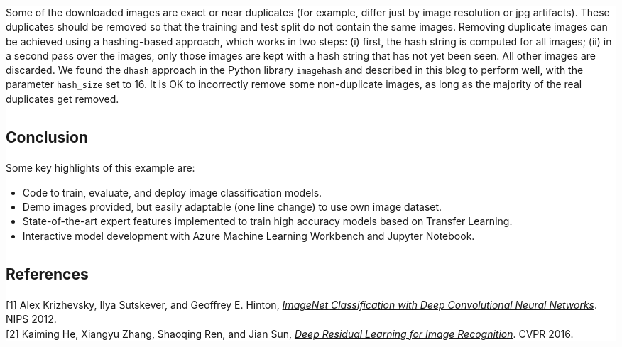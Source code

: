 Some of the downloaded images are exact or near duplicates (for example, differ just by image resolution or jpg artifacts). These duplicates should be removed so that the training and test split do not contain the same images. Removing duplicate images can be achieved using a hashing-based approach, which works in two steps: (i) first, the hash string is computed for all images; (ii) in a second pass over the images, only those images are kept with a hash string that has not yet been seen. All other images are discarded. We found the `dhash` approach in the Python library `imagehash` and described in this [blog](http://www.hackerfactor.com/blog/index.php?/archives/529-Kind-of-Like-That.html) to perform well, with the parameter `hash_size` set to 16. It is OK to incorrectly remove some non-duplicate images, as long as the majority of the real duplicates get removed.





## Conclusion

Some key highlights of this example are:
- Code to train, evaluate, and deploy image classification models.
- Demo images provided, but easily adaptable (one line change) to use own image dataset.
- State-of-the-art expert features implemented to train high accuracy models based on Transfer Learning.
- Interactive model development with Azure Machine Learning Workbench and Jupyter Notebook.


## References

[1] Alex Krizhevsky, Ilya Sutskever, and Geoffrey E. Hinton, [_ImageNet Classification with Deep Convolutional
Neural Networks_](https://papers.nips.cc/paper/4824-imagenet-classification-with-deep-convolutional-neural-networks.pdf). NIPS 2012.  
[2] Kaiming He, Xiangyu Zhang, Shaoqing Ren, and Jian Sun, [_Deep Residual Learning for Image Recognition_](https://www.cv-foundation.org/openaccess/content_cvpr_2016/papers/He_Deep_Residual_Learning_CVPR_2016_paper.pdf). CVPR 2016.
